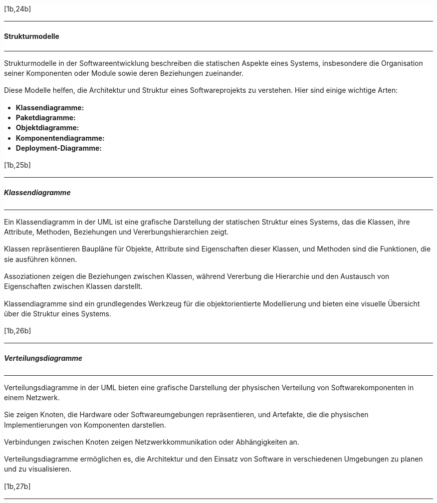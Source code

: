 [1b,24b]

---

#### Strukturmodelle
***
Strukturmodelle in der Softwareentwicklung beschreiben die statischen Aspekte eines Systems, insbesondere die Organisation seiner Komponenten oder Module sowie deren Beziehungen zueinander.

Diese Modelle helfen, die Architektur und Struktur eines Softwareprojekts zu verstehen.
Hier sind einige wichtige Arten:

* **Klassendiagramme:**
* **Paketdiagramme:**
* **Objektdiagramme:**
* **Komponentendiagramme:**
* **Deployment-Diagramme:**

[1b,25b]

---

##### Klassendiagramme
***
Ein Klassendiagramm in der UML ist eine grafische Darstellung der statischen Struktur eines Systems, das die Klassen, ihre Attribute, Methoden, Beziehungen und Vererbungshierarchien zeigt.

Klassen repräsentieren Baupläne für Objekte, Attribute sind Eigenschaften dieser Klassen, und Methoden sind die Funktionen, die sie ausführen können.

Assoziationen zeigen die Beziehungen zwischen Klassen, während Vererbung die Hierarchie und den Austausch von Eigenschaften zwischen Klassen darstellt.

Klassendiagramme sind ein grundlegendes Werkzeug für die objektorientierte Modellierung und bieten eine visuelle Übersicht über die Struktur eines Systems.

[1b,26b]

---

##### Verteilungsdiagramme
***
Verteilungsdiagramme in der UML bieten eine grafische Darstellung der physischen Verteilung von Softwarekomponenten in einem Netzwerk.

Sie zeigen Knoten, die Hardware oder Softwareumgebungen repräsentieren, und Artefakte, die die physischen Implementierungen von Komponenten darstellen.

Verbindungen zwischen Knoten zeigen Netzwerkkommunikation oder Abhängigkeiten an.

Verteilungsdiagramme ermöglichen es, die Architektur und den Einsatz von Software in verschiedenen Umgebungen zu planen und zu visualisieren.

[1b,27b]

---
